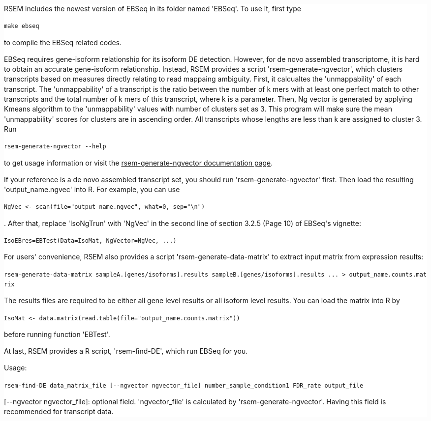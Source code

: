 RSEM includes the newest version of EBSeq in its folder
named 'EBSeq'. To use it, first type

    make ebseq

to compile the EBSeq related codes. 

EBSeq requires gene-isoform relationship for its isoform DE
detection. However, for de novo assembled transcriptome, it is hard to
obtain an accurate gene-isoform relationship. Instead, RSEM provides a
script 'rsem-generate-ngvector', which clusters transcripts based on
measures directly relating to read mappaing ambiguity. First, it
calcualtes the 'unmappability' of each transcript. The 'unmappability'
of a transcript is the ratio between the number of k mers with at
least one perfect match to other transcripts and the total number of k
mers of this transcript, where k is a parameter. Then, Ng vector is
generated by applying Kmeans algorithm to the 'unmappability' values
with number of clusters set as 3. This program will make sure the mean
'unmappability' scores for clusters are in ascending order. All
transcripts whose lengths are less than k are assigned to cluster
3. Run

    rsem-generate-ngvector --help

to get usage information or visit the [rsem-generate-ngvector
documentation
page](http://deweylab.biostat.wisc.edu/rsem/rsem-generate-ngvector.html).

If your reference is a de novo assembled transcript set, you should
run 'rsem-generate-ngvector' first. Then load the resulting
'output_name.ngvec' into R. For example, you can use 

    NgVec <- scan(file="output_name.ngvec", what=0, sep="\n")

. After that, replace 'IsoNgTrun' with 'NgVec' in the second line of
section 3.2.5 (Page 10) of EBSeq's vignette:

    IsoEBres=EBTest(Data=IsoMat, NgVector=NgVec, ...)

For users' convenience, RSEM also provides a script
'rsem-generate-data-matrix' to extract input matrix from expression
results:

    rsem-generate-data-matrix sampleA.[genes/isoforms].results sampleB.[genes/isoforms].results ... > output_name.counts.matrix

The results files are required to be either all gene level results or
all isoform level results. You can load the matrix into R by

    IsoMat <- data.matrix(read.table(file="output_name.counts.matrix"))

before running function 'EBTest'.

At last, RSEM provides a R script, 'rsem-find-DE', which run EBSeq for
you. 

Usage: 

    rsem-find-DE data_matrix_file [--ngvector ngvector_file] number_sample_condition1 FDR_rate output_file


[--ngvector ngvector_file]: optional field. 'ngvector_file' is calculated by 'rsem-generate-ngvector'. Having this field is recommended for transcript data.   